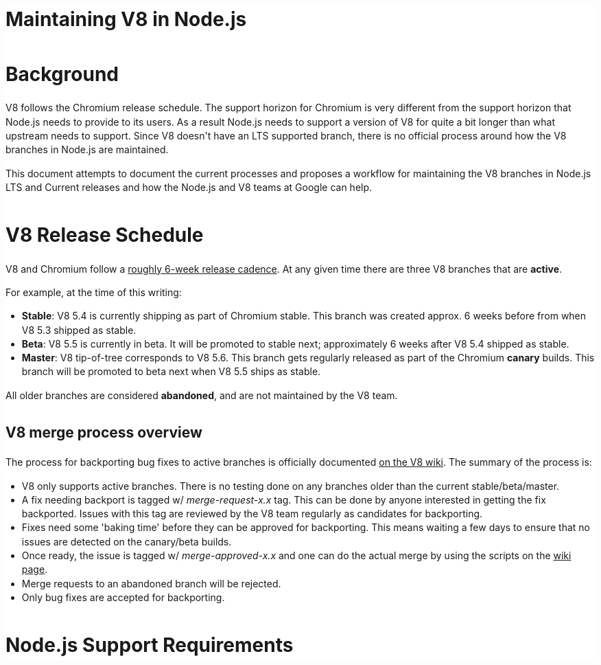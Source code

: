 # Maintaining V8 in Node.js

# Background

V8 follows the Chromium release schedule. The support horizon for Chromium is
very different from the support horizon that Node.js needs to provide to its
users. As a result Node.js needs to support a version of V8 for quite a bit
longer than what upstream needs to support. Since V8 doesn't have an LTS
supported branch, there is no official process around how the V8 branches in
Node.js are maintained.

This document attempts to document the current processes and proposes a workflow
for maintaining the V8 branches in Node.js LTS and Current releases and how the
Node.js and V8 teams at Google can help.

# V8 Release Schedule

V8 and Chromium follow a [roughly 6-week release cadence](https://www.chromium.org/developers/calendar). At any given time there are three V8 branches that are **active**.

For example, at the time of this writing:

* **Stable**: V8 5.4 is currently shipping as part of Chromium stable. This branch was created approx. 6 weeks before from when V8 5.3 shipped as stable.
* **Beta**: V8 5.5 is currently in beta. It will be promoted to stable next; approximately 6 weeks after V8 5.4 shipped as stable.
* **Master**: V8 tip-of-tree corresponds to V8 5.6. This branch gets regularly released as part of the Chromium **canary** builds. This branch will be promoted to beta next when V8 5.5 ships as stable.

All older branches are considered **abandoned**, and are not maintained by the
V8 team.

## V8 merge process overview

The process for backporting bug fixes to active branches is officially documented [on the V8 wiki](https://github.com/v8/v8/wiki/Merging%20&%20Patching). The summary of the process is:

*   V8 only supports active branches. There is no testing done on any branches older than the current stable/beta/master.
*   A fix needing backport is tagged w/ *merge-request-x.x* tag. This can be done by anyone interested in getting the fix backported. Issues with this tag are reviewed by the V8 team regularly as candidates for backporting.
*   Fixes need some 'baking time' before they can be approved for backporting. This means waiting a few days to ensure that no issues are detected on the canary/beta builds.
*   Once ready, the issue is tagged w/ *merge-approved-x.x* and one can do the actual merge by using the scripts on the [wiki page](https://github.com/v8/v8/wiki/Merging%20&%20Patching).
*   Merge requests to an abandoned branch will be rejected.
*   Only bug fixes are accepted for backporting.

# Node.js Support Requirements
